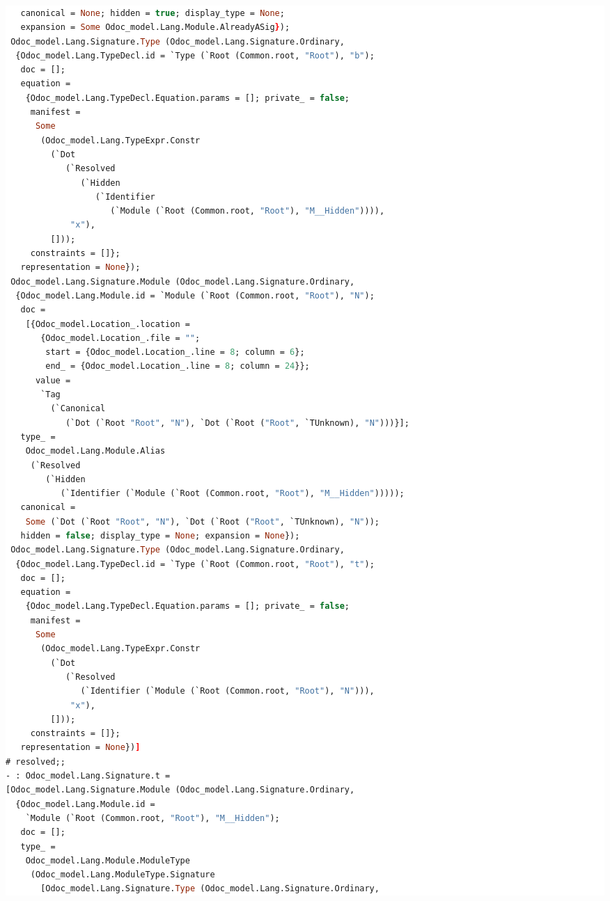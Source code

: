 ```ocaml env=e1
   canonical = None; hidden = true; display_type = None;
   expansion = Some Odoc_model.Lang.Module.AlreadyASig});
 Odoc_model.Lang.Signature.Type (Odoc_model.Lang.Signature.Ordinary,
  {Odoc_model.Lang.TypeDecl.id = `Type (`Root (Common.root, "Root"), "b");
   doc = [];
   equation =
    {Odoc_model.Lang.TypeDecl.Equation.params = []; private_ = false;
     manifest =
      Some
       (Odoc_model.Lang.TypeExpr.Constr
         (`Dot
            (`Resolved
               (`Hidden
                  (`Identifier
                     (`Module (`Root (Common.root, "Root"), "M__Hidden")))),
             "x"),
         []));
     constraints = []};
   representation = None});
 Odoc_model.Lang.Signature.Module (Odoc_model.Lang.Signature.Ordinary,
  {Odoc_model.Lang.Module.id = `Module (`Root (Common.root, "Root"), "N");
   doc =
    [{Odoc_model.Location_.location =
       {Odoc_model.Location_.file = "";
        start = {Odoc_model.Location_.line = 8; column = 6};
        end_ = {Odoc_model.Location_.line = 8; column = 24}};
      value =
       `Tag
         (`Canonical
            (`Dot (`Root "Root", "N"), `Dot (`Root ("Root", `TUnknown), "N")))}];
   type_ =
    Odoc_model.Lang.Module.Alias
     (`Resolved
        (`Hidden
           (`Identifier (`Module (`Root (Common.root, "Root"), "M__Hidden")))));
   canonical =
    Some (`Dot (`Root "Root", "N"), `Dot (`Root ("Root", `TUnknown), "N"));
   hidden = false; display_type = None; expansion = None});
 Odoc_model.Lang.Signature.Type (Odoc_model.Lang.Signature.Ordinary,
  {Odoc_model.Lang.TypeDecl.id = `Type (`Root (Common.root, "Root"), "t");
   doc = [];
   equation =
    {Odoc_model.Lang.TypeDecl.Equation.params = []; private_ = false;
     manifest =
      Some
       (Odoc_model.Lang.TypeExpr.Constr
         (`Dot
            (`Resolved
               (`Identifier (`Module (`Root (Common.root, "Root"), "N"))),
             "x"),
         []));
     constraints = []};
   representation = None})]
# resolved;;
- : Odoc_model.Lang.Signature.t =
[Odoc_model.Lang.Signature.Module (Odoc_model.Lang.Signature.Ordinary,
  {Odoc_model.Lang.Module.id =
    `Module (`Root (Common.root, "Root"), "M__Hidden");
   doc = [];
   type_ =
    Odoc_model.Lang.Module.ModuleType
     (Odoc_model.Lang.ModuleType.Signature
       [Odoc_model.Lang.Signature.Type (Odoc_model.Lang.Signature.Ordinary,
```